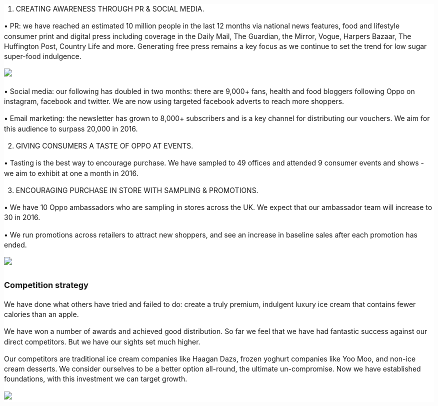1. CREATING AWARENESS THROUGH PR &amp; SOCIAL MEDIA.

• PR: we have reached an estimated 10 million people in the last 12 months via national news features, food and lifestyle consumer print and digital press including coverage in the Daily Mail, The Guardian, the Mirror, Vogue, Harpers Bazaar, The Huffington Post, Country Life and more. Generating free press remains a key focus as we continue to set the trend for low sugar super-food indulgence.

![](https://seedrs.imgix.net/uploads/startup/section_image/image/6992/d5xm2d94ny1nu5g9htbi3777ceucjr2/Press_Quotes_marketing_strategy_with_border.jpeg?rect=0%2C0%2C1280%2C398&w=600&fit=clip&s=c63c365bb2c7073303b2bb7b7ba03534)

• Social media: our following has doubled in two months: there are 9,000+ fans, health and food bloggers following Oppo on instagram, facebook and twitter. We are now using targeted facebook adverts to reach more shoppers.

• Email marketing: the newsletter has grown to 8,000+ subscribers and is a key channel for distributing our vouchers. We aim for this audience to surpass 20,000 in 2016.

2. GIVING CONSUMERS A TASTE OF OPPO AT EVENTS.

• Tasting is the best way to encourage purchase. We have sampled to 49 offices and attended 9 consumer events and shows - we aim to exhibit at one a month in 2016.

3. ENCOURAGING PURCHASE IN STORE WITH SAMPLING &amp; PROMOTIONS.

• We have 10 Oppo ambassadors who are sampling in stores across the UK. We expect that our ambassador team will increase to 30 in 2016.

• We run promotions across retailers to attract new shoppers, and see an increase in baseline sales after each promotion has ended.

![](https://seedrs.imgix.net/uploads/startup/section_image/image/6993/teh4kdz135535ynhtgych0fqyekdt2m/ambassador-photo.jpg?rect=0%2C0%2C2448%2C1605&w=600&fit=clip&s=5fff232cf2a8cee626cf49a0cf33069e)

### Competition strategy

We have done what others have tried and failed to do: create a truly premium, indulgent luxury ice cream that contains fewer calories than an apple.

We have won a number of awards and achieved good distribution. So far we feel that we have had fantastic success against our direct competitors. But we have our sights set much higher.

Our competitors are traditional ice cream companies like Haagan Dazs, frozen yoghurt companies like Yoo Moo, and non-ice cream desserts. We consider ourselves to be a better option all-round, the ultimate un-compromise. Now we have established foundations, with this investment we can target growth.

![](https://seedrs.imgix.net/uploads/startup/section_image/image/6994/qyl5c6ajl74ue7n3w48v00nrxjt6u13/oppo_vanilla_jan_16_small.jpg?rect=0%2C-4%2C1000%2C751&w=600&fit=clip&s=7ef86d44031b11160c06cd3591e252f9)

